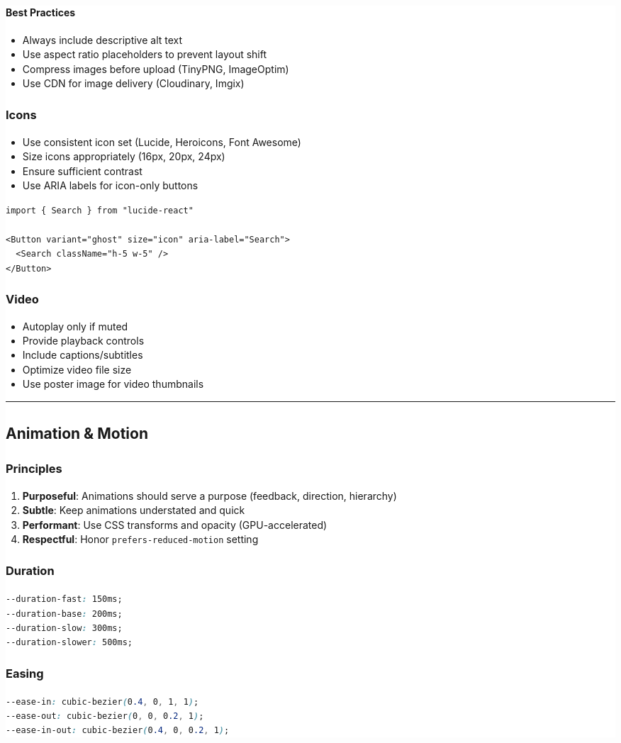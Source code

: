 #### Best Practices
- Always include descriptive alt text
- Use aspect ratio placeholders to prevent layout shift
- Compress images before upload (TinyPNG, ImageOptim)
- Use CDN for image delivery (Cloudinary, Imgix)

### Icons

- Use consistent icon set (Lucide, Heroicons, Font Awesome)
- Size icons appropriately (16px, 20px, 24px)
- Ensure sufficient contrast
- Use ARIA labels for icon-only buttons

```tsx
import { Search } from "lucide-react"

<Button variant="ghost" size="icon" aria-label="Search">
  <Search className="h-5 w-5" />
</Button>
```

### Video

- Autoplay only if muted
- Provide playback controls
- Include captions/subtitles
- Optimize video file size
- Use poster image for video thumbnails

---

## Animation & Motion

### Principles

1. **Purposeful**: Animations should serve a purpose (feedback, direction, hierarchy)
2. **Subtle**: Keep animations understated and quick
3. **Performant**: Use CSS transforms and opacity (GPU-accelerated)
4. **Respectful**: Honor `prefers-reduced-motion` setting

### Duration

```css
--duration-fast: 150ms;
--duration-base: 200ms;
--duration-slow: 300ms;
--duration-slower: 500ms;
```

### Easing

```css
--ease-in: cubic-bezier(0.4, 0, 1, 1);
--ease-out: cubic-bezier(0, 0, 0.2, 1);
--ease-in-out: cubic-bezier(0.4, 0, 0.2, 1);
```
